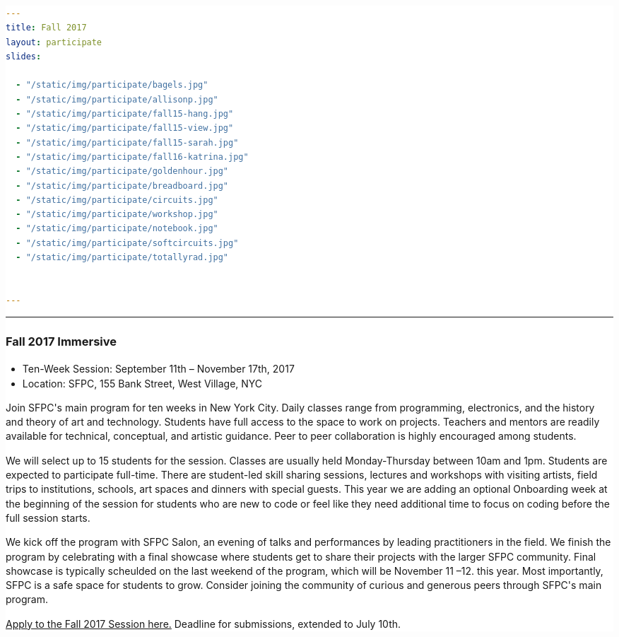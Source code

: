 ```yaml
---
title: Fall 2017
layout: participate
slides:

  - "/static/img/participate/bagels.jpg"
  - "/static/img/participate/allisonp.jpg"
  - "/static/img/participate/fall15-hang.jpg"
  - "/static/img/participate/fall15-view.jpg"
  - "/static/img/participate/fall15-sarah.jpg"
  - "/static/img/participate/fall16-katrina.jpg"
  - "/static/img/participate/goldenhour.jpg"
  - "/static/img/participate/breadboard.jpg"
  - "/static/img/participate/circuits.jpg"
  - "/static/img/participate/workshop.jpg"
  - "/static/img/participate/notebook.jpg"
  - "/static/img/participate/softcircuits.jpg"
  - "/static/img/participate/totallyrad.jpg"


---
```


***

### Fall 2017 Immersive
- Ten-Week Session: September 11th – November 17th, 2017
- Location: SFPC, 155 Bank Street, West Village, NYC

Join SFPC's main program for ten weeks in New York City. Daily classes range from programming, electronics, and the history and theory of art and technology. Students have full access to the space to work on projects. Teachers and mentors are readily available for technical, conceptual, and artistic guidance. Peer to peer collaboration is highly encouraged among students.

We will select up to 15 students for the session. Classes are usually held Monday-Thursday between 10am and 1pm. Students are expected to participate full-time.   There are student-led skill sharing sessions, lectures and workshops with visiting artists, field trips to institutions, schools, art spaces and dinners with special guests.
This year we are adding an optional Onboarding week at the beginning of the session for students who are new to code or feel like they need additional time to focus on coding before the full session starts.

We kick off the program with SFPC Salon, an evening of talks and performances by leading practitioners in the field. We finish the program by celebrating with a final showcase where students get to share their projects with the larger SFPC community. Final showcase is typically scheulded on the last weekend of the program, which will be November 11 –12. this year. Most importantly, SFPC is a safe space for students to grow. Consider joining the community of curious and generous peers through SFPC's main program.

<div class="alert alert-success" role="alert"> <a href="https://docs.google.com/forms/d/e/1FAIpQLScLz8Vsrl7Xq5qUF9nDDNC1CP4DISY3Rxbq2SH0b_EoluL7_A/viewform">Apply to the Fall 2017 Session here.</a> Deadline for submissions, extended to July 10th.
</div>
